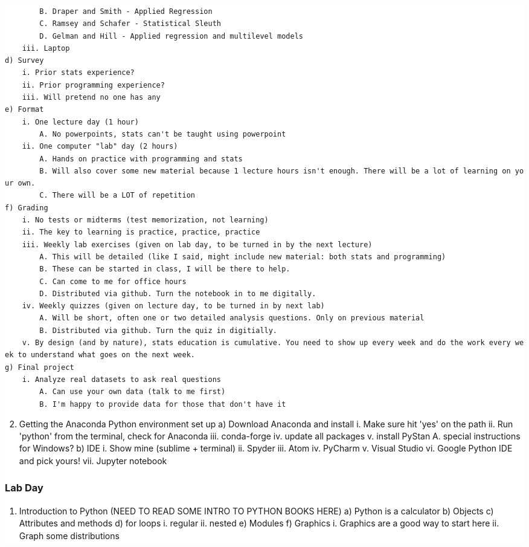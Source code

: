 			B. Draper and Smith - Applied Regression
			C. Ramsey and Schafer - Statistical Sleuth
			D. Gelman and Hill - Applied regression and multilevel models
		iii. Laptop
	d) Survey
		i. Prior stats experience?
		ii. Prior programming experience?
		iii. Will pretend no one has any
	e) Format
		i. One lecture day (1 hour)
			A. No powerpoints, stats can't be taught using powerpoint
		ii. One computer "lab" day (2 hours)
			A. Hands on practice with programming and stats
			B. Will also cover some new material because 1 lecture hours isn't enough. There will be a lot of learning on your own.
			C. There will be a LOT of repetition
	f) Grading
		i. No tests or midterms (test memorization, not learning)
		ii. The key to learning is practice, practice, practice
		iii. Weekly lab exercises (given on lab day, to be turned in by the next lecture)
			A. This will be detailed (like I said, might include new material: both stats and programming)
			B. These can be started in class, I will be there to help.
			C. Can come to me for office hours
			D. Distributed via github. Turn the notebook in to me digitally.
		iv. Weekly quizzes (given on lecture day, to be turned in by next lab)
			A. Will be short, often one or two detailed analysis questions. Only on previous material
			B. Distributed via github. Turn the quiz in digitially.
		v. By design (and by nature), stats education is cumulative. You need to show up every week and do the work every week to understand what goes on the next week.
	g) Final project
		i. Analyze real datasets to ask real questions
			A. Can use your own data (talk to me first)
			B. I'm happy to provide data for those that don't have it

2. Getting the Anaconda Python environment set up
	a) Download Anaconda and install
		i. Make sure hit 'yes' on the path
		ii. Run 'python' from the terminal, check for Anaconda
		iii. conda-forge
		iv. update all packages
		v. install PyStan
			A. special instructions for Windows?
	b) IDE
		i. Show mine (sublime + terminal)
		ii. Spyder
		iii. Atom
		iv. PyCharm
		v. Visual Studio
		vi. Google Python IDE and pick yours!
		vii. Jupyter notebook

### Lab Day
1. Introduction to Python (NEED TO READ SOME INTRO TO PYTHON BOOKS HERE)
	a) Python is a calculator
	b) Objects
	c) Attributes and methods
	d) for loops
		i. regular
		ii. nested
	e) Modules
	f) Graphics
		i. Graphics are a good way to start here
		ii. Graph some distributions
